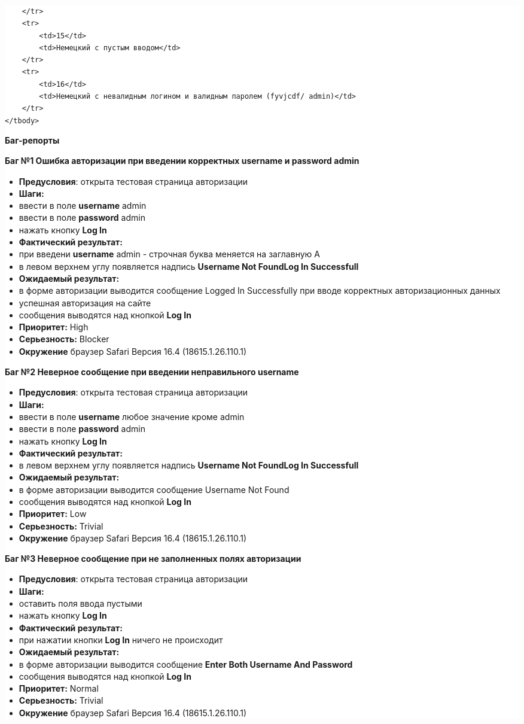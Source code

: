		</tr>
		<tr>
			<td>15</td>
			<td>Немецкий с пустым вводом</td>
		</tr>
        <tr>
			<td>16</td>
			<td>Немецкий с невалидным логином и валидным паролем (fyvjcdf/ admin)</td>
		</tr>
	</tbody>
</table>

__Баг-репорты__

__Баг №1 Ошибка авторизации при введении корректных username и password admin__
* __Предусловия__: открыта тестовая страница авторизации
* __Шаги:__
* ввести в поле __username__ admin
* ввести в поле __password__ admin
*  нажать кнопку __Log In__
* __Фактический результат:__ 
* при введени __username__ admin - строчная буква меняется на заглавную А
* в левом верхнем углу появляется надпись __Username Not FoundLog In Successfull__
* __Ожидаемый результат:__ 
* в форме авторизации выводится сообщение Logged In Successfully при вводе корректных авторизационных данных
* успешная авторизация на сайте
* сообщения выводятся над кнопкой __Log In__
* __Приоритет:__ High
* __Серьезность:__ Blocker
* __Окружение__ браузер Safari Версия 16.4 (18615.1.26.110.1)

__Баг №2 Неверное сообщение при введении неправильного username__
* __Предусловия__: открыта тестовая страница авторизации
* __Шаги:__
* ввести в поле __username__ любое значение кроме admin
* ввести в поле __password__ admin
* нажать кнопку __Log In__
* __Фактический результат:__ 
* в левом верхнем углу появляется надпись __Username Not FoundLog In Successfull__
* __Ожидаемый результат:__
* в форме авторизации выводится сообщение Username Not Found
* сообщения выводятся над кнопкой __Log In__
* __Приоритет:__ Low
* __Серьезность:__ Trivial
* __Окружение__ браузер Safari Версия 16.4 (18615.1.26.110.1)

__Баг №3 Неверное сообщение при не заполненных полях авторизации__
* __Предусловия__: открыта тестовая страница авторизации
* __Шаги:__
* оставить поля ввода пустыми
* нажать кнопку __Log In__
* __Фактический результат:__ 
* при нажатии кнопки __Log In__ ничего не происходит
* __Ожидаемый результат:__ 
* в форме авторизации выводится сообщение __Enter Both Username And Password__
* сообщения выводятся над кнопкой __Log In__
* __Приоритет:__ Normal
* __Серьезность:__ Trivial
* __Окружение__ браузер Safari Версия 16.4 (18615.1.26.110.1)
